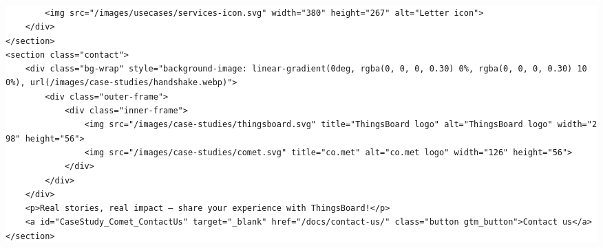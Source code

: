             <img src="/images/usecases/services-icon.svg" width="380" height="267" alt="Letter icon">
        </div>
    </section>
    <section class="contact">
        <div class="bg-wrap" style="background-image: linear-gradient(0deg, rgba(0, 0, 0, 0.30) 0%, rgba(0, 0, 0, 0.30) 100%), url(/images/case-studies/handshake.webp)">
            <div class="outer-frame">
                <div class="inner-frame">
                    <img src="/images/case-studies/thingsboard.svg" title="ThingsBoard logo" alt="ThingsBoard logo" width="298" height="56">
                    <img src="/images/case-studies/comet.svg" title="co.met" alt="co.met logo" width="126" height="56">
                </div>
            </div>
        </div>
        <p>Real stories, real impact — share your experience with ThingsBoard!</p>
        <a id="CaseStudy_Comet_ContactUs" target="_blank" href="/docs/contact-us/" class="button gtm_button">Contact us</a>
    </section>
</div>